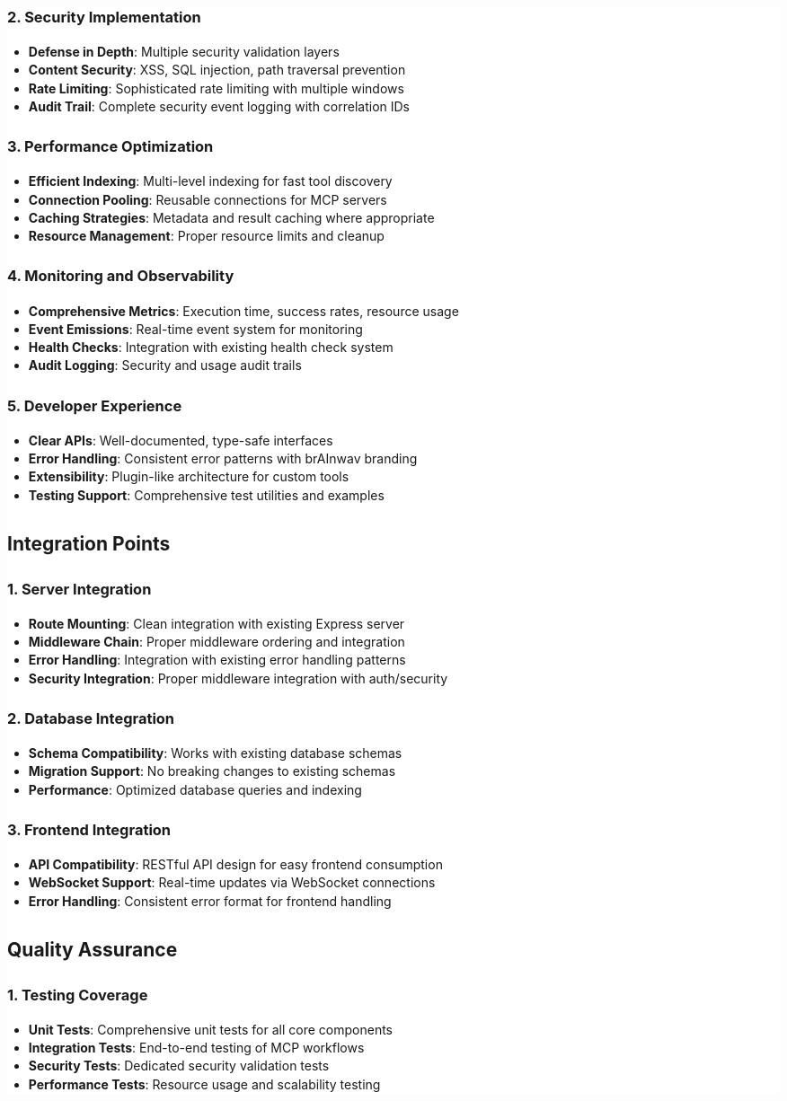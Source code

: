 ### 2. Security Implementation
- **Defense in Depth**: Multiple security validation layers
- **Content Security**: XSS, SQL injection, path traversal prevention
- **Rate Limiting**: Sophisticated rate limiting with multiple windows
- **Audit Trail**: Complete security event logging with correlation IDs

### 3. Performance Optimization
- **Efficient Indexing**: Multi-level indexing for fast tool discovery
- **Connection Pooling**: Reusable connections for MCP servers
- **Caching Strategies**: Metadata and result caching where appropriate
- **Resource Management**: Proper resource limits and cleanup

### 4. Monitoring and Observability
- **Comprehensive Metrics**: Execution time, success rates, resource usage
- **Event Emissions**: Real-time event system for monitoring
- **Health Checks**: Integration with existing health check system
- **Audit Logging**: Security and usage audit trails

### 5. Developer Experience
- **Clear APIs**: Well-documented, type-safe interfaces
- **Error Handling**: Consistent error patterns with brAInwav branding
- **Extensibility**: Plugin-like architecture for custom tools
- **Testing Support**: Comprehensive test utilities and examples

## Integration Points

### 1. Server Integration
- **Route Mounting**: Clean integration with existing Express server
- **Middleware Chain**: Proper middleware ordering and integration
- **Error Handling**: Integration with existing error handling patterns
- **Security Integration**: Proper middleware integration with auth/security

### 2. Database Integration
- **Schema Compatibility**: Works with existing database schemas
- **Migration Support**: No breaking changes to existing schemas
- **Performance**: Optimized database queries and indexing

### 3. Frontend Integration
- **API Compatibility**: RESTful API design for easy frontend consumption
- **WebSocket Support**: Real-time updates via WebSocket connections
- **Error Handling**: Consistent error format for frontend handling

## Quality Assurance

### 1. Testing Coverage
- **Unit Tests**: Comprehensive unit tests for all core components
- **Integration Tests**: End-to-end testing of MCP workflows
- **Security Tests**: Dedicated security validation tests
- **Performance Tests**: Resource usage and scalability testing
